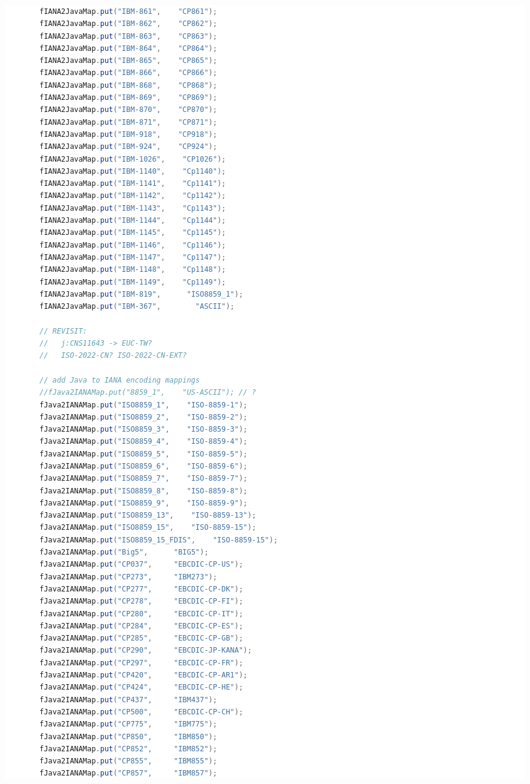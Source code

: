 ```java
        fIANA2JavaMap.put("IBM-861",    "CP861");
        fIANA2JavaMap.put("IBM-862",    "CP862");
        fIANA2JavaMap.put("IBM-863",    "CP863");
        fIANA2JavaMap.put("IBM-864",    "CP864");
        fIANA2JavaMap.put("IBM-865",    "CP865");
        fIANA2JavaMap.put("IBM-866",    "CP866");
        fIANA2JavaMap.put("IBM-868",    "CP868");
        fIANA2JavaMap.put("IBM-869",    "CP869");
        fIANA2JavaMap.put("IBM-870",    "CP870");
        fIANA2JavaMap.put("IBM-871",    "CP871");
        fIANA2JavaMap.put("IBM-918",    "CP918");
        fIANA2JavaMap.put("IBM-924",    "CP924");
        fIANA2JavaMap.put("IBM-1026",    "CP1026");
        fIANA2JavaMap.put("IBM-1140",    "Cp1140");
        fIANA2JavaMap.put("IBM-1141",    "Cp1141");
        fIANA2JavaMap.put("IBM-1142",    "Cp1142");
        fIANA2JavaMap.put("IBM-1143",    "Cp1143");
        fIANA2JavaMap.put("IBM-1144",    "Cp1144");
        fIANA2JavaMap.put("IBM-1145",    "Cp1145");
        fIANA2JavaMap.put("IBM-1146",    "Cp1146");
        fIANA2JavaMap.put("IBM-1147",    "Cp1147");
        fIANA2JavaMap.put("IBM-1148",    "Cp1148");
        fIANA2JavaMap.put("IBM-1149",    "Cp1149");
        fIANA2JavaMap.put("IBM-819",      "ISO8859_1");
        fIANA2JavaMap.put("IBM-367",        "ASCII");

        // REVISIT:
        //   j:CNS11643 -> EUC-TW?
        //   ISO-2022-CN? ISO-2022-CN-EXT?
                                                
        // add Java to IANA encoding mappings
        //fJava2IANAMap.put("8859_1",    "US-ASCII"); // ?
        fJava2IANAMap.put("ISO8859_1",    "ISO-8859-1");
        fJava2IANAMap.put("ISO8859_2",    "ISO-8859-2");
        fJava2IANAMap.put("ISO8859_3",    "ISO-8859-3");
        fJava2IANAMap.put("ISO8859_4",    "ISO-8859-4");
        fJava2IANAMap.put("ISO8859_5",    "ISO-8859-5");
        fJava2IANAMap.put("ISO8859_6",    "ISO-8859-6");
        fJava2IANAMap.put("ISO8859_7",    "ISO-8859-7");
        fJava2IANAMap.put("ISO8859_8",    "ISO-8859-8");
        fJava2IANAMap.put("ISO8859_9",    "ISO-8859-9");
        fJava2IANAMap.put("ISO8859_13",    "ISO-8859-13");
        fJava2IANAMap.put("ISO8859_15",    "ISO-8859-15");
        fJava2IANAMap.put("ISO8859_15_FDIS",    "ISO-8859-15");
        fJava2IANAMap.put("Big5",      "BIG5");
        fJava2IANAMap.put("CP037",     "EBCDIC-CP-US");
        fJava2IANAMap.put("CP273",     "IBM273");
        fJava2IANAMap.put("CP277",     "EBCDIC-CP-DK");
        fJava2IANAMap.put("CP278",     "EBCDIC-CP-FI");
        fJava2IANAMap.put("CP280",     "EBCDIC-CP-IT");
        fJava2IANAMap.put("CP284",     "EBCDIC-CP-ES");
        fJava2IANAMap.put("CP285",     "EBCDIC-CP-GB");
        fJava2IANAMap.put("CP290",     "EBCDIC-JP-KANA");
        fJava2IANAMap.put("CP297",     "EBCDIC-CP-FR");
        fJava2IANAMap.put("CP420",     "EBCDIC-CP-AR1");
        fJava2IANAMap.put("CP424",     "EBCDIC-CP-HE");
        fJava2IANAMap.put("CP437",     "IBM437");
        fJava2IANAMap.put("CP500",     "EBCDIC-CP-CH");
        fJava2IANAMap.put("CP775",     "IBM775");
        fJava2IANAMap.put("CP850",     "IBM850");
        fJava2IANAMap.put("CP852",     "IBM852");
        fJava2IANAMap.put("CP855",     "IBM855");
        fJava2IANAMap.put("CP857",     "IBM857");
```
